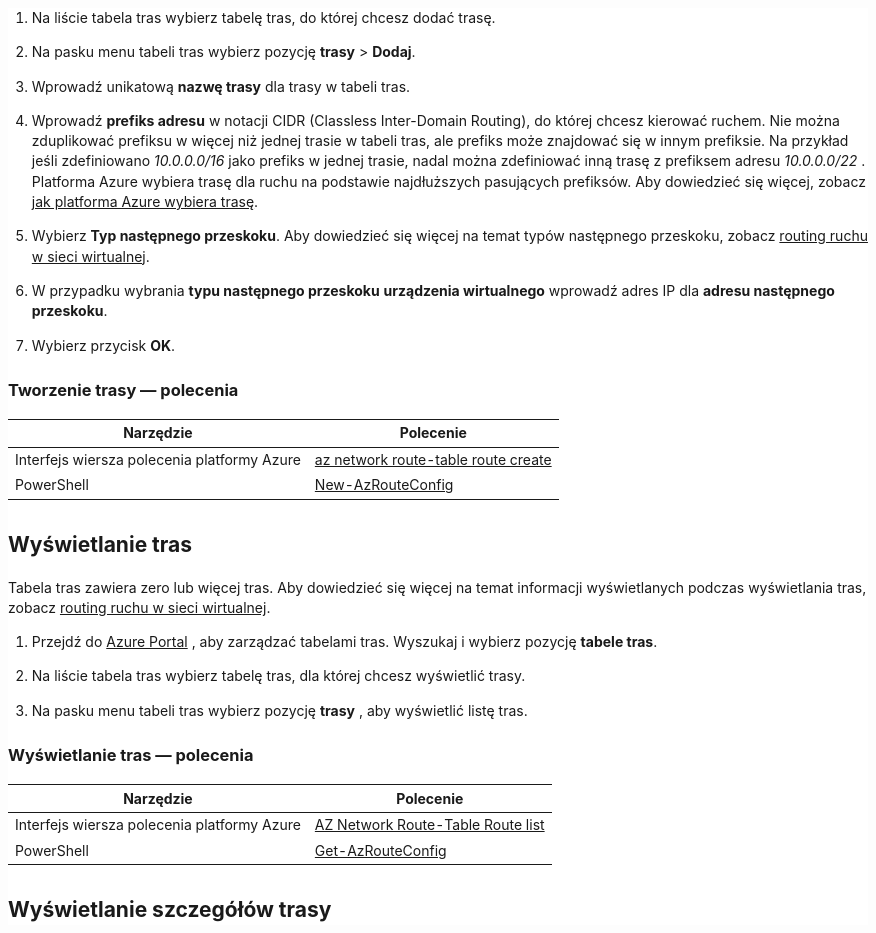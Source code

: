 1. Na liście tabela tras wybierz tabelę tras, do której chcesz dodać trasę.

1. Na pasku menu tabeli tras wybierz pozycję **trasy**  >  **Dodaj**.

1. Wprowadź unikatową **nazwę trasy** dla trasy w tabeli tras.

1. Wprowadź **prefiks adresu** w notacji CIDR (Classless Inter-Domain Routing), do której chcesz kierować ruchem. Nie można zduplikować prefiksu w więcej niż jednej trasie w tabeli tras, ale prefiks może znajdować się w innym prefiksie. Na przykład jeśli zdefiniowano *10.0.0.0/16* jako prefiks w jednej trasie, nadal można zdefiniować inną trasę z prefiksem adresu *10.0.0.0/22* . Platforma Azure wybiera trasę dla ruchu na podstawie najdłuższych pasujących prefiksów. Aby dowiedzieć się więcej, zobacz [jak platforma Azure wybiera trasę](virtual-networks-udr-overview.md#how-azure-selects-a-route).

1. Wybierz **Typ następnego przeskoku**. Aby dowiedzieć się więcej na temat typów następnego przeskoku, zobacz [routing ruchu w sieci wirtualnej](virtual-networks-udr-overview.md).

1. W przypadku wybrania **typu następnego przeskoku** **urządzenia wirtualnego** wprowadź adres IP dla **adresu następnego przeskoku**.

1. Wybierz przycisk **OK**.

### <a name="create-a-route---commands"></a>Tworzenie trasy — polecenia

| Narzędzie | Polecenie |
| ---- | ------- |
| Interfejs wiersza polecenia platformy Azure | [az network route-table route create](/cli/azure/network/route-table/route#az-network-route-table-route-create) |
| PowerShell | [New-AzRouteConfig](/powershell/module/az.network/new-azrouteconfig) |

## <a name="view-routes"></a>Wyświetlanie tras

Tabela tras zawiera zero lub więcej tras. Aby dowiedzieć się więcej na temat informacji wyświetlanych podczas wyświetlania tras, zobacz [routing ruchu w sieci wirtualnej](virtual-networks-udr-overview.md).

1. Przejdź do [Azure Portal](https://portal.azure.com) , aby zarządzać tabelami tras. Wyszukaj i wybierz pozycję **tabele tras**.

1. Na liście tabela tras wybierz tabelę tras, dla której chcesz wyświetlić trasy.

1. Na pasku menu tabeli tras wybierz pozycję **trasy** , aby wyświetlić listę tras.

### <a name="view-routes---commands"></a>Wyświetlanie tras — polecenia

| Narzędzie | Polecenie |
| ---- | ------- |
| Interfejs wiersza polecenia platformy Azure | [AZ Network Route-Table Route list](/cli/azure/network/route-table/route#az-network-route-table-route-list) |
| PowerShell | [Get-AzRouteConfig](/powershell/module/az.network/get-azrouteconfig) |

## <a name="view-details-of-a-route"></a>Wyświetlanie szczegółów trasy
